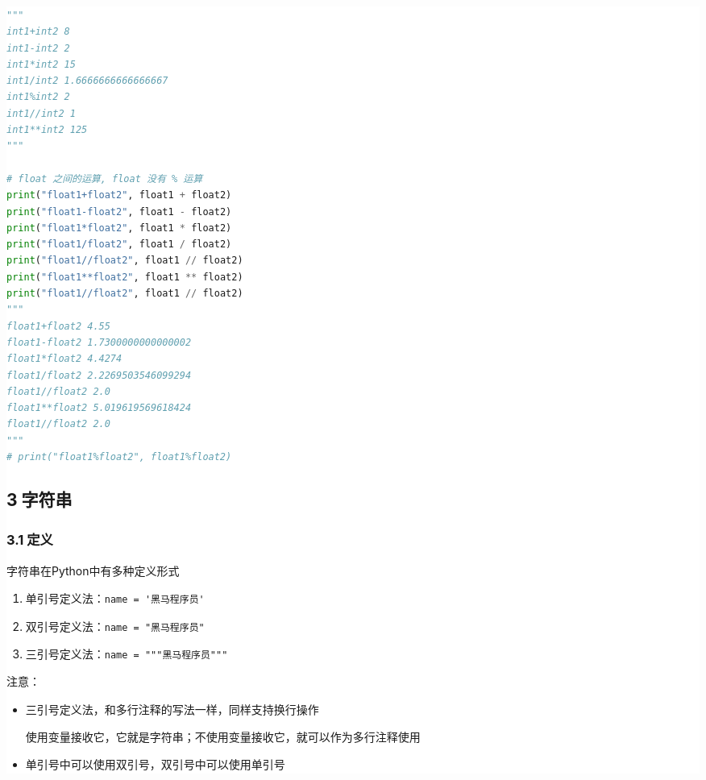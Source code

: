 ```py
"""
int1+int2 8
int1-int2 2
int1*int2 15
int1/int2 1.6666666666666667
int1%int2 2
int1//int2 1
int1**int2 125
"""

# float 之间的运算, float 没有 % 运算
print("float1+float2", float1 + float2)
print("float1-float2", float1 - float2)
print("float1*float2", float1 * float2)
print("float1/float2", float1 / float2)
print("float1//float2", float1 // float2)
print("float1**float2", float1 ** float2)
print("float1//float2", float1 // float2)
"""
float1+float2 4.55
float1-float2 1.7300000000000002
float1*float2 4.4274
float1/float2 2.2269503546099294
float1//float2 2.0
float1**float2 5.019619569618424
float1//float2 2.0
"""
# print("float1%float2", float1%float2)
```







## 3 字符串

### 3.1 定义

字符串在Python中有多种定义形式

1. 单引号定义法：`name = '黑马程序员'`
2. 双引号定义法：`name = "黑马程序员"`

3. 三引号定义法：`name = """黑马程序员"""`



注意：

* 三引号定义法，和多行注释的写法一样，同样支持换行操作

    使用变量接收它，它就是字符串；不使用变量接收它，就可以作为多行注释使用

* 单引号中可以使用双引号，双引号中可以使用单引号
